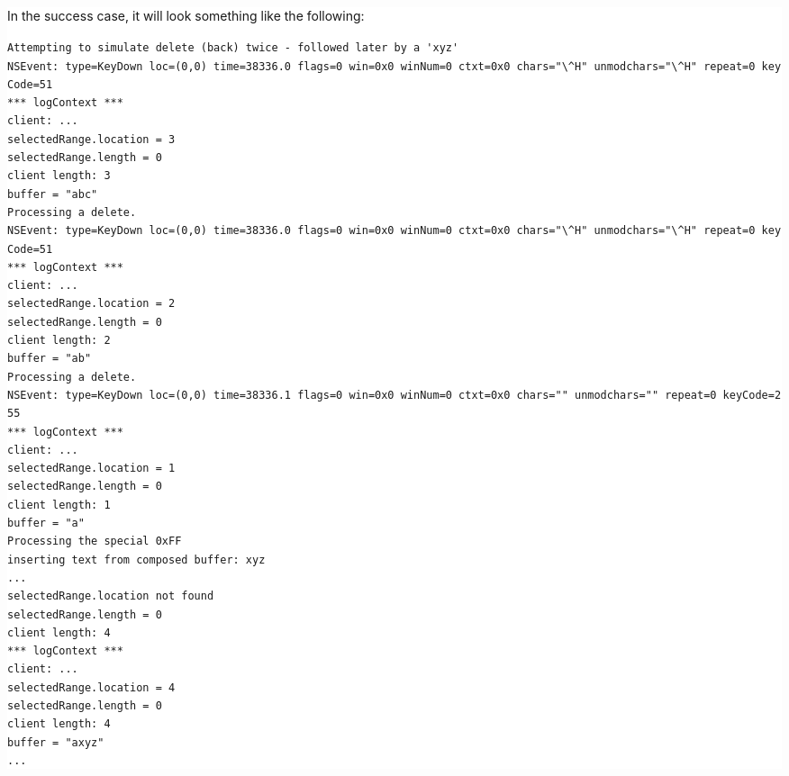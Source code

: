 In the success case, it will look something like the following:

	Attempting to simulate delete (back) twice - followed later by a 'xyz'
	NSEvent: type=KeyDown loc=(0,0) time=38336.0 flags=0 win=0x0 winNum=0 ctxt=0x0 chars="\^H" unmodchars="\^H" repeat=0 keyCode=51
	*** logContext ***
	client: ...
	selectedRange.location = 3
	selectedRange.length = 0
	client length: 3
	buffer = "abc"
	Processing a delete.
	NSEvent: type=KeyDown loc=(0,0) time=38336.0 flags=0 win=0x0 winNum=0 ctxt=0x0 chars="\^H" unmodchars="\^H" repeat=0 keyCode=51
	*** logContext ***
	client: ...
	selectedRange.location = 2
	selectedRange.length = 0
	client length: 2
	buffer = "ab"
	Processing a delete.
	NSEvent: type=KeyDown loc=(0,0) time=38336.1 flags=0 win=0x0 winNum=0 ctxt=0x0 chars="" unmodchars="" repeat=0 keyCode=255
	*** logContext ***
	client: ...
	selectedRange.location = 1
	selectedRange.length = 0
	client length: 1
	buffer = "a"
	Processing the special 0xFF
	inserting text from composed buffer: xyz
	...
	selectedRange.location not found
	selectedRange.length = 0
	client length: 4
	*** logContext ***
	client: ...
	selectedRange.location = 4
	selectedRange.length = 0
	client length: 4
	buffer = "axyz"
	...
